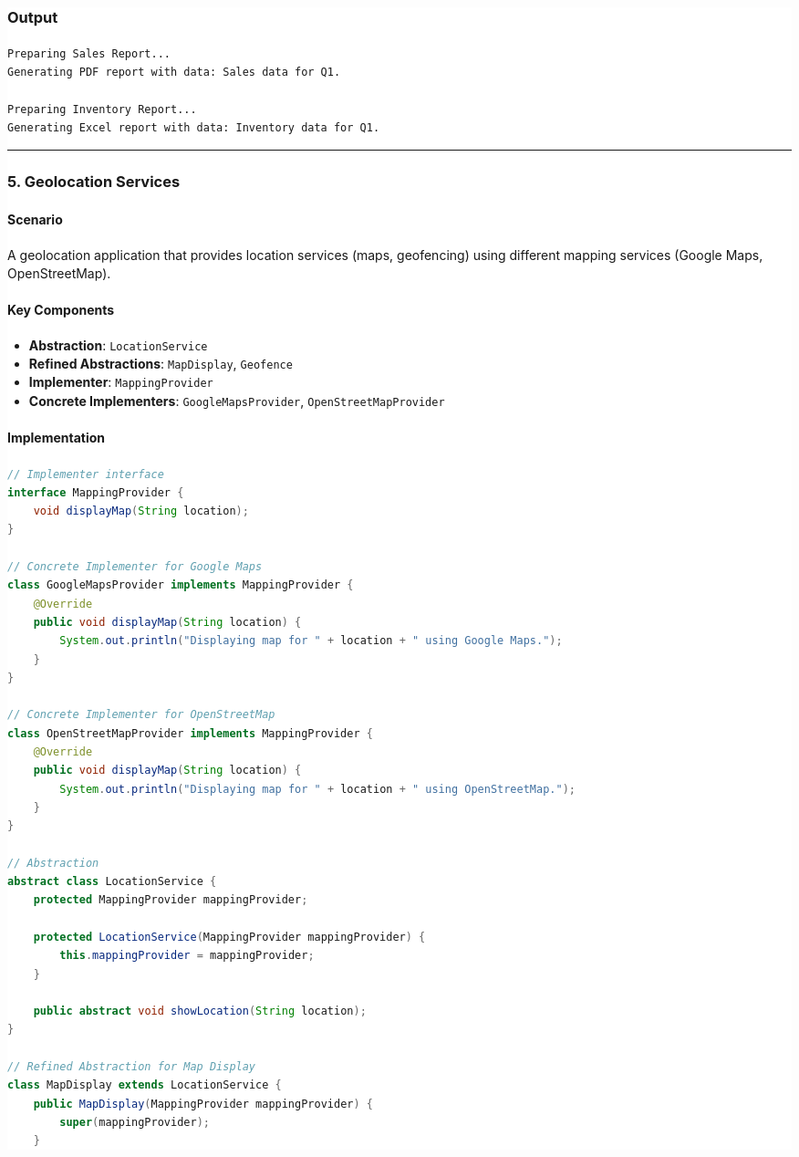 ### Output
```
Preparing Sales Report...
Generating PDF report with data: Sales data for Q1.

Preparing Inventory Report...
Generating Excel report with data: Inventory data for Q1.
```

---

### 5. Geolocation Services

#### Scenario
A geolocation application that provides location services (maps, geofencing) using different mapping services (Google Maps, OpenStreetMap).

#### Key Components
- **Abstraction**: `LocationService`
- **Refined Abstractions**: `MapDisplay`, `Geofence`
- **Implementer**: `MappingProvider`
- **Concrete Implementers**: `GoogleMapsProvider`, `OpenStreetMapProvider`

#### Implementation

```java
// Implementer interface
interface MappingProvider {
    void displayMap(String location);
}

// Concrete Implementer for Google Maps
class GoogleMapsProvider implements MappingProvider {
    @Override
    public void displayMap(String location) {
        System.out.println("Displaying map for " + location + " using Google Maps.");
    }
}

// Concrete Implementer for OpenStreetMap
class OpenStreetMapProvider implements MappingProvider {
    @Override
    public void displayMap(String location) {
        System.out.println("Displaying map for " + location + " using OpenStreetMap.");
    }
}

// Abstraction
abstract class LocationService {
    protected MappingProvider mappingProvider;

    protected LocationService(MappingProvider mappingProvider) {
        this.mappingProvider = mappingProvider;
    }

    public abstract void showLocation(String location);
}

// Refined Abstraction for Map Display
class MapDisplay extends LocationService {
    public MapDisplay(MappingProvider mappingProvider) {
        super(mappingProvider);
    }

```
